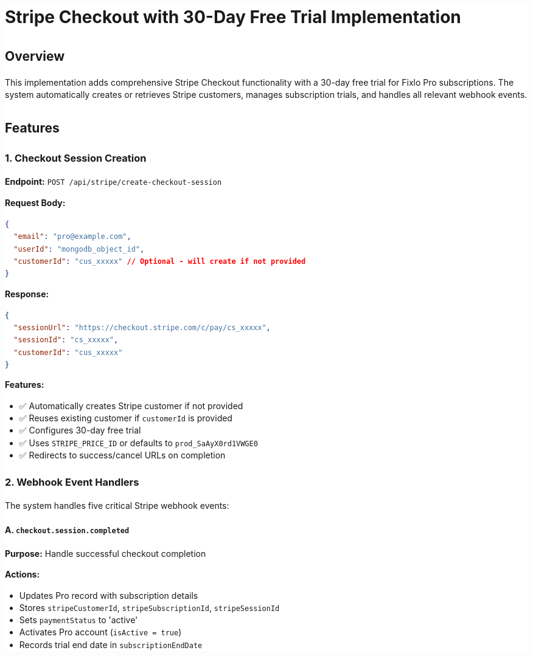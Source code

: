# Stripe Checkout with 30-Day Free Trial Implementation

## Overview

This implementation adds comprehensive Stripe Checkout functionality with a 30-day free trial for Fixlo Pro subscriptions. The system automatically creates or retrieves Stripe customers, manages subscription trials, and handles all relevant webhook events.

## Features

### 1. Checkout Session Creation

**Endpoint:** `POST /api/stripe/create-checkout-session`

**Request Body:**
```json
{
  "email": "pro@example.com",
  "userId": "mongodb_object_id",
  "customerId": "cus_xxxxx" // Optional - will create if not provided
}
```

**Response:**
```json
{
  "sessionUrl": "https://checkout.stripe.com/c/pay/cs_xxxxx",
  "sessionId": "cs_xxxxx",
  "customerId": "cus_xxxxx"
}
```

**Features:**
- ✅ Automatically creates Stripe customer if not provided
- ✅ Reuses existing customer if `customerId` is provided
- ✅ Configures 30-day free trial
- ✅ Uses `STRIPE_PRICE_ID` or defaults to `prod_SaAyX0rd1VWGE0`
- ✅ Redirects to success/cancel URLs on completion

### 2. Webhook Event Handlers

The system handles five critical Stripe webhook events:

#### A. `checkout.session.completed`
**Purpose:** Handle successful checkout completion

**Actions:**
- Updates Pro record with subscription details
- Stores `stripeCustomerId`, `stripeSubscriptionId`, `stripeSessionId`
- Sets `paymentStatus` to 'active'
- Activates Pro account (`isActive = true`)
- Records trial end date in `subscriptionEndDate`
